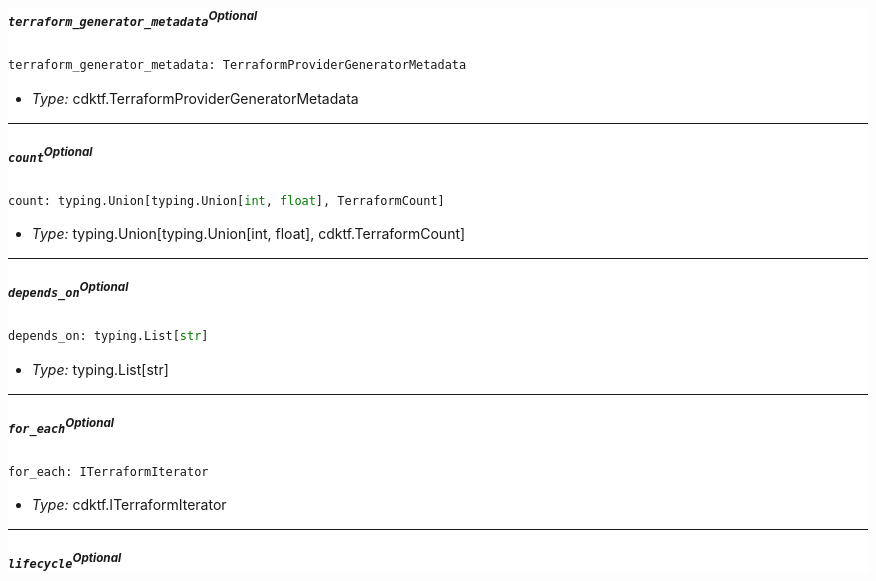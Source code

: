 ##### `terraform_generator_metadata`<sup>Optional</sup> <a name="terraform_generator_metadata" id="rhizo-co-terraform-provider-oci.dataOciCapacityManagementOccAvailabilityCatalogContent.DataOciCapacityManagementOccAvailabilityCatalogContent.property.terraformGeneratorMetadata"></a>

```python
terraform_generator_metadata: TerraformProviderGeneratorMetadata
```

- *Type:* cdktf.TerraformProviderGeneratorMetadata

---

##### `count`<sup>Optional</sup> <a name="count" id="rhizo-co-terraform-provider-oci.dataOciCapacityManagementOccAvailabilityCatalogContent.DataOciCapacityManagementOccAvailabilityCatalogContent.property.count"></a>

```python
count: typing.Union[typing.Union[int, float], TerraformCount]
```

- *Type:* typing.Union[typing.Union[int, float], cdktf.TerraformCount]

---

##### `depends_on`<sup>Optional</sup> <a name="depends_on" id="rhizo-co-terraform-provider-oci.dataOciCapacityManagementOccAvailabilityCatalogContent.DataOciCapacityManagementOccAvailabilityCatalogContent.property.dependsOn"></a>

```python
depends_on: typing.List[str]
```

- *Type:* typing.List[str]

---

##### `for_each`<sup>Optional</sup> <a name="for_each" id="rhizo-co-terraform-provider-oci.dataOciCapacityManagementOccAvailabilityCatalogContent.DataOciCapacityManagementOccAvailabilityCatalogContent.property.forEach"></a>

```python
for_each: ITerraformIterator
```

- *Type:* cdktf.ITerraformIterator

---

##### `lifecycle`<sup>Optional</sup> <a name="lifecycle" id="rhizo-co-terraform-provider-oci.dataOciCapacityManagementOccAvailabilityCatalogContent.DataOciCapacityManagementOccAvailabilityCatalogContent.property.lifecycle"></a>
